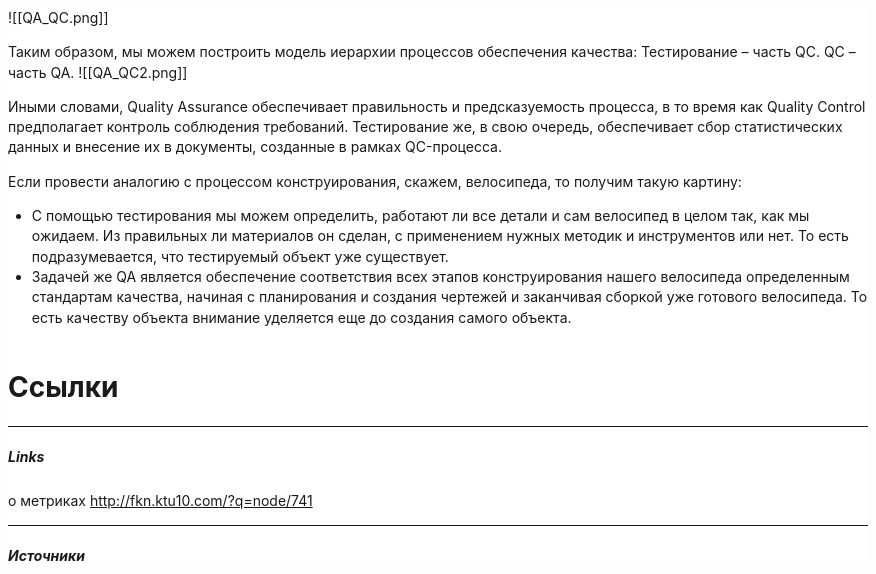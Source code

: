 ![[QA_QC.png]]

Таким образом, мы можем построить модель иерархии процессов обеспечения качества: Тестирование – часть QC. QC – часть QA.
![[QA_QC2.png]]

Иными словами, Quality Assurance обеспечивает правильность и предсказуемость процесса, в то время как Quality Control предполагает контроль соблюдения требований. Тестирование же, в свою очередь, обеспечивает сбор статистических данных и внесение их в документы, созданные в рамках QC-процесса.

Если провести аналогию с процессом конструирования, скажем, велосипеда, то получим такую картину:

-   С помощью тестирования мы можем определить, работают ли все детали и сам велосипед в целом так, как мы ожидаем. Из правильных ли материалов он сделан, с применением нужных методик и инструментов или нет. То есть подразумевается, что тестируемый объект уже существует.
-   Задачей же QA является обеспечение соответствия всех этапов конструирования нашего велосипеда определенным стандартам качества, начиная с планирования и создания чертежей и заканчивая сборкой уже готового велосипеда. То есть качеству объекта внимание уделяется еще до создания самого объекта.


#  Ссылки
___
##### Links
о метриках http://fkn.ktu10.com/?q=node/741

---
##### Источники
